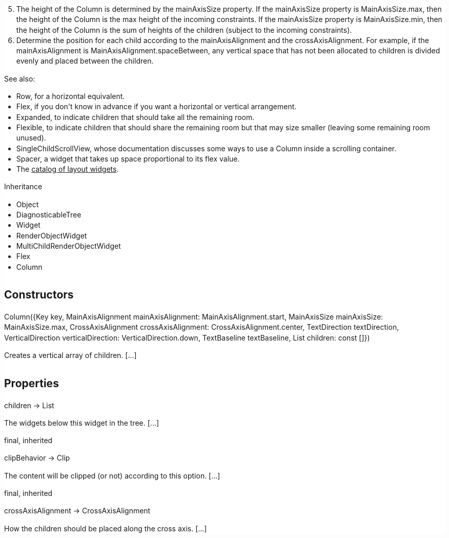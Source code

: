 5.  The height of the Column is determined by the mainAxisSize property. If the mainAxisSize property is MainAxisSize.max, then the height of the Column is the max height of the incoming constraints. If the mainAxisSize property is MainAxisSize.min, then the height of the Column is the sum of heights of the children (subject to the incoming constraints).
6.  Determine the position for each child according to the mainAxisAlignment and the crossAxisAlignment. For example, if the mainAxisAlignment is MainAxisAlignment.spaceBetween, any vertical space that has not been allocated to children is divided evenly and placed between the children.

See also:

 *  Row, for a horizontal equivalent.
 *  Flex, if you don't know in advance if you want a horizontal or vertical arrangement.
 *  Expanded, to indicate children that should take all the remaining room.
 *  Flexible, to indicate children that should share the remaining room but that may size smaller (leaving some remaining room unused).
 *  SingleChildScrollView, whose documentation discusses some ways to use a Column inside a scrolling container.
 *  Spacer, a widget that takes up space proportional to its flex value.
 *  The [catalog of layout widgets][].

Inheritance

 *  Object
 *  DiagnosticableTree
 *  Widget
 *  RenderObjectWidget
 *  MultiChildRenderObjectWidget
 *  Flex
 *  Column

## Constructors ##

Column(\{Key key, MainAxisAlignment mainAxisAlignment: MainAxisAlignment.start, MainAxisSize mainAxisSize: MainAxisSize.max, CrossAxisAlignment crossAxisAlignment: CrossAxisAlignment.center, TextDirection textDirection, VerticalDirection verticalDirection: VerticalDirection.down, TextBaseline textBaseline, List<Widget> children: const <Widget>\[\]\})

Creates a vertical array of children. \[...\]

## Properties ##

children → List<Widget>

The widgets below this widget in the tree. \[...\]

final, inherited

clipBehavior → Clip

The content will be clipped (or not) according to this option. \[...\]

final, inherited

crossAxisAlignment → CrossAxisAlignment

How the children should be placed along the cross axis. \[...\]


[description]: https://github.com/flutter/flutter/blob/master/packages/flutter/lib/src/widgets/basic.dart#L4462
[Using the Column in this way creates two short lines of text with a large Flutter underneath.]: https://flutter.github.io/assets-for-api-docs/assets/widgets/column.png
[column_properties.png]: https://flutter.github.io/assets-for-api-docs/assets/widgets/column_properties.png
[catalog of layout widgets]: https://flutter.dev/widgets/layout/